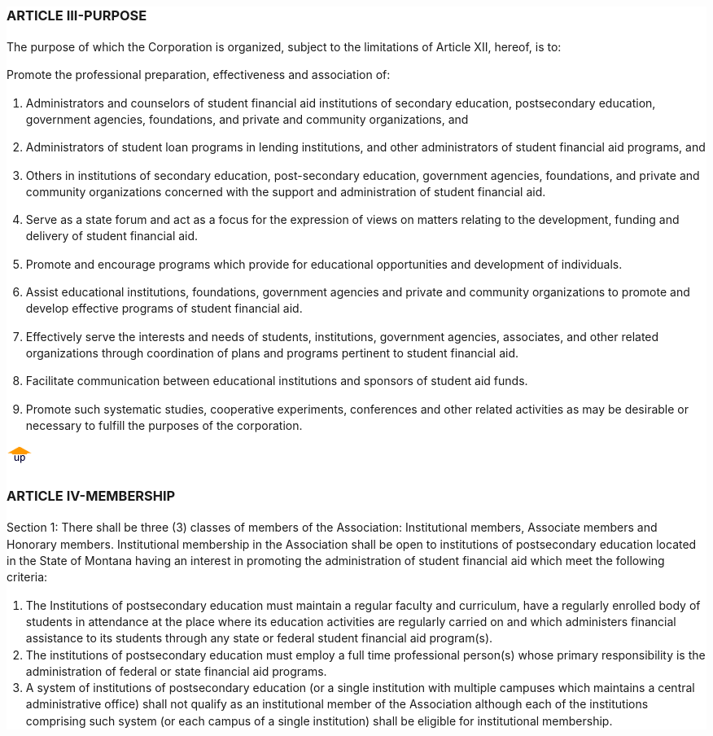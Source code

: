<a id="article3"></a>

### ARTICLE III-PURPOSE

The purpose of which the Corporation is organized, subject to the limitations of Article XII, hereof, is to:

  Promote the professional preparation, effectiveness and association of:

1.  Administrators and counselors of student financial aid institutions of secondary education, postsecondary education, government agencies, foundations, and private and community organizations, and
2.  Administrators of student loan programs in lending institutions, and other administrators of student financial aid programs, and
3.  Others in institutions of secondary education, post-secondary education, government agencies, foundations, and private and community organizations concerned with the support and administration of student financial aid.

1.  Serve as a state forum and act as a focus for the expression of views on matters relating to the development, funding and delivery of student financial aid.
2.  Promote and encourage programs which provide for educational opportunities and development of individuals.
3.  Assist educational institutions, foundations, government agencies and private and community organizations to promote and develop effective programs of student financial aid.
4.  Effectively serve the interests and needs of students, institutions, government agencies, associates, and other related organizations through coordination of plans and programs pertinent to student financial aid.
5.  Facilitate communication between educational institutions and sponsors of student aid funds.
6.  Promote such systematic studies, cooperative experiments, conferences and other related activities as may be desirable or necessary to fulfill the purposes of the corporation.

[![](/images/up.gif)](#top)

<a id="article4"></a>

### ARTICLE IV-MEMBERSHIP

  Section 1: There shall be three (3) classes of members of the Association: Institutional members, Associate members and Honorary members.
  Institutional membership in the Association shall be open to institutions of postsecondary education located in the State of Montana having an interest in promoting the administration of student financial aid which meet the following criteria:

1.  The Institutions of postsecondary education must maintain a regular faculty and curriculum, have a regularly enrolled body of students in attendance at the place where its education activities are regularly carried on and which administers financial assistance to its students through any state or federal student financial aid program(s).
2.  The institutions of postsecondary education must employ a full time professional person(s) whose primary responsibility is the administration of federal or state financial aid programs.
3.  A system of institutions of postsecondary education (or a single institution with multiple campuses which maintains a central administrative office) shall not qualify as an institutional member of the Association although each of the institutions comprising such system (or each campus of a single institution) shall be eligible for institutional membership.
